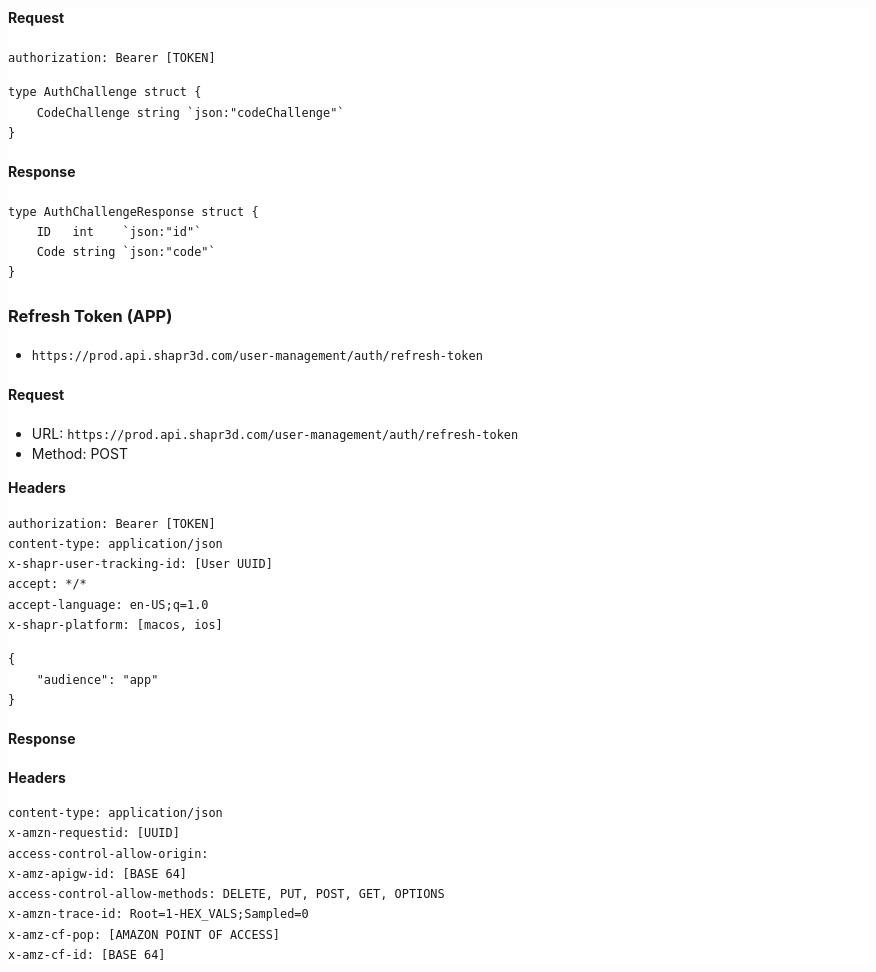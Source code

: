 #### Request

```
authorization: Bearer [TOKEN]

```

```
type AuthChallenge struct {
	CodeChallenge string `json:"codeChallenge"`
}
```

#### Response

```
type AuthChallengeResponse struct {
	ID   int    `json:"id"`
	Code string `json:"code"`
}
```

	
### Refresh Token (APP)

* `https://prod.api.shapr3d.com/user-management/auth/refresh-token`



#### Request

* URL: `https://prod.api.shapr3d.com/user-management/auth/refresh-token`
* Method: POST

**Headers**

```
authorization: Bearer [TOKEN]
content-type: application/json
x-shapr-user-tracking-id: [User UUID]
accept: */*
accept-language: en-US;q=1.0
x-shapr-platform: [macos, ios]

```

```
{
	"audience": "app"
}
```

#### Response

**Headers**

```
content-type: application/json
x-amzn-requestid: [UUID]
access-control-allow-origin: 
x-amz-apigw-id: [BASE 64]
access-control-allow-methods: DELETE, PUT, POST, GET, OPTIONS
x-amzn-trace-id: Root=1-HEX_VALS;Sampled=0
x-amz-cf-pop: [AMAZON POINT OF ACCESS]
x-amz-cf-id: [BASE 64]
```
